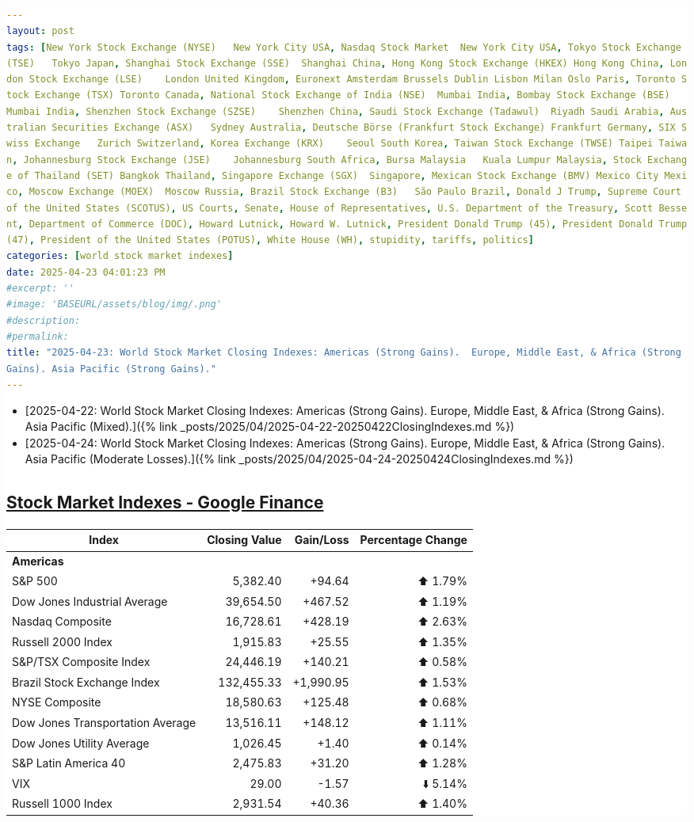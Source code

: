 ```yaml
---
layout: post
tags: [New York Stock Exchange (NYSE)	New York City USA, Nasdaq Stock Market	New York City USA, Tokyo Stock Exchange (TSE)	Tokyo Japan, Shanghai Stock Exchange (SSE)	Shanghai China, Hong Kong Stock Exchange (HKEX)	Hong Kong China, London Stock Exchange (LSE)	London United Kingdom, Euronext Amsterdam Brussels Dublin Lisbon Milan Oslo Paris, Toronto Stock Exchange (TSX)	Toronto Canada, National Stock Exchange of India (NSE)	Mumbai India, Bombay Stock Exchange (BSE)	Mumbai India, Shenzhen Stock Exchange (SZSE)	Shenzhen China, Saudi Stock Exchange (Tadawul)	Riyadh Saudi Arabia, Australian Securities Exchange (ASX)	Sydney Australia, Deutsche Börse (Frankfurt Stock Exchange)	Frankfurt Germany, SIX Swiss Exchange	Zurich Switzerland, Korea Exchange (KRX)	Seoul South Korea, Taiwan Stock Exchange (TWSE)	Taipei Taiwan, Johannesburg Stock Exchange (JSE)	Johannesburg South Africa, Bursa Malaysia	Kuala Lumpur Malaysia, Stock Exchange of Thailand (SET)	Bangkok Thailand, Singapore Exchange (SGX)	Singapore, Mexican Stock Exchange (BMV)	Mexico City Mexico, Moscow Exchange (MOEX)	Moscow Russia, Brazil Stock Exchange (B3)	São Paulo Brazil, Donald J Trump, Supreme Court of the United States (SCOTUS), US Courts, Senate, House of Representatives, U.S. Department of the Treasury, Scott Bessent, Department of Commerce (DOC), Howard Lutnick, Howard W. Lutnick, President Donald Trump (45), President Donald Trump (47), President of the United States (POTUS), White House (WH), stupidity, tariffs, politics]
categories: [world stock market indexes]
date: 2025-04-23 04:01:23 PM
#excerpt: ''
#image: 'BASEURL/assets/blog/img/.png'
#description:
#permalink:
title: "2025-04-23: World Stock Market Closing Indexes: Americas (Strong Gains).  Europe, Middle East, & Africa (Strong Gains). Asia Pacific (Strong Gains)."
---
```


- [2025-04-22: World Stock Market Closing Indexes: Americas (Strong Gains).  Europe, Middle East, & Africa (Strong Gains). Asia Pacific (Mixed).]({% link _posts/2025/04/2025-04-22-20250422ClosingIndexes.md  %})
- [2025-04-24: World Stock Market Closing Indexes: Americas (Strong Gains).  Europe, Middle East, & Africa (Strong Gains). Asia Pacific (Moderate Losses).]({% link _posts/2025/04/2025-04-24-20250424ClosingIndexes.md  %})

## [Stock Market Indexes - Google Finance](https://www.google.com/finance/markets/indexes/)

| Index | Closing Value | Gain/Loss | Percentage Change |
|---|---:|---:|---:|
| **Americas** | | | |
| S&P 500 | 5,382.40 | +94.64 | :arrow_up: 1.79% |
| Dow Jones Industrial Average | 39,654.50 | +467.52 | :arrow_up: 1.19% |
| Nasdaq Composite | 16,728.61 | +428.19 | :arrow_up: 2.63% |
| Russell 2000 Index | 1,915.83 | +25.55 | :arrow_up: 1.35% |
| S&P/TSX Composite Index | 24,446.19 | +140.21 | :arrow_up: 0.58% |
| Brazil Stock Exchange Index | 132,455.33 | +1,990.95 | :arrow_up: 1.53% |
| NYSE Composite | 18,580.63 | +125.48 | :arrow_up: 0.68% |
| Dow Jones Transportation Average | 13,516.11 | +148.12 | :arrow_up: 1.11% |
| Dow Jones Utility Average | 1,026.45 | +1.40 | :arrow_up: 0.14% |
| S&P Latin America 40 | 2,475.83 | +31.20 | :arrow_up: 1.28% |
| VIX | 29.00 | -1.57 | :arrow_down: 5.14% |
| Russell 1000 Index | 2,931.54 | +40.36 | :arrow_up: 1.40% |